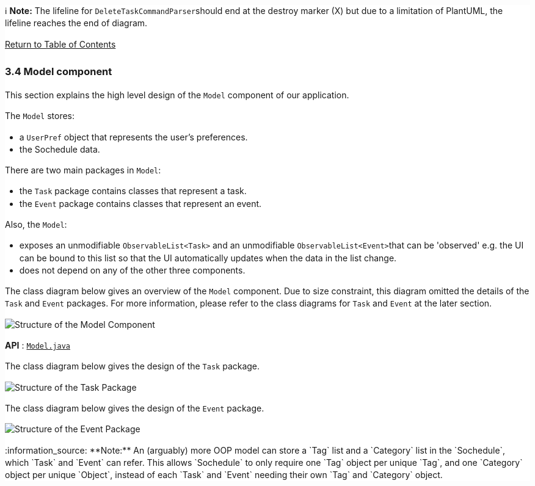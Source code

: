 :information_source: **Note:** 
The lifeline for `DeleteTaskCommandParser`should end at the destroy marker (X) but due to a limitation of PlantUML, the lifeline reaches the end of diagram.

</div>

[Return to Table of Contents](#table-of-contents)  

<div style="page-break-after: always;"></div>

### 3.4 Model component

This section explains the high level design of the `Model` component of our application.

The `Model` stores:
* a `UserPref` object that represents the user’s preferences.
* the Sochedule data.

There are two main packages in `Model`:
* the `Task` package contains classes that represent a task.
* the  `Event` package contains classes that represent an event.

Also, the `Model`:
* exposes an unmodifiable `ObservableList<Task>` and an unmodifiable `ObservableList<Event>`that can be 'observed' e.g. the UI can be bound to this list so that the UI automatically updates when the data in the list change.
* does not depend on any of the other three components.

The class diagram below gives an overview of the `Model` component. 
Due to size constraint, this diagram omitted the details of the `Task` and `Event` packages. 
For more information, please refer to the class diagrams for `Task` and `Event` at the later section.

![Structure of the Model Component](images/ModelClassDiagram.png)

**API** : [`Model.java`](https://github.com/AY2021S2-CS2103-W16-1/tp/blob/master/src/main/java/seedu/address/model/Model.java)

The class diagram below gives the design of the `Task` package.

![Structure of the Task Package](images/TaskClassDiagram.png)

The class diagram below gives the design of the `Event` package.

![Structure of the Event Package](images/EventClassDiagram.png)

<div markdown="span" class="alert alert-info">:information_source: 
**Note:** An (arguably) more OOP model can store a `Tag` list and a `Category` list in the `Sochedule`, which `Task` and `Event` can refer.
This allows `Sochedule` to only require one `Tag` object per unique `Tag`, and one `Category` object per unique `Object`, 
instead of each `Task` and `Event` needing their own `Tag` and `Category` object.<br>

</div>

<div style="page-break-after: always;"></div>
